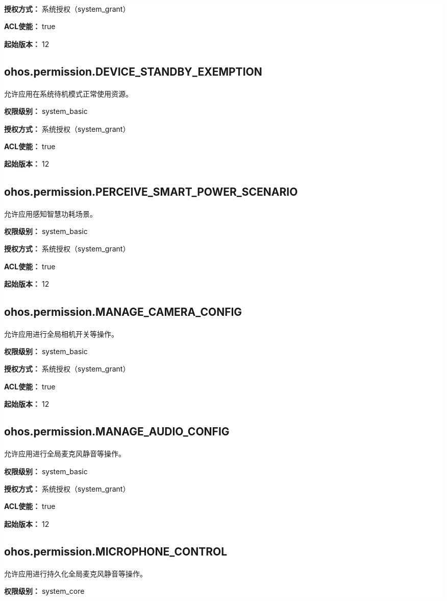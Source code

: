 **授权方式：** 系统授权（system_grant）

**ACL使能：** true

**起始版本：** 12

## ohos.permission.DEVICE_STANDBY_EXEMPTION

允许应用在系统待机模式正常使用资源。

**权限级别：** system_basic

**授权方式：** 系统授权（system_grant）

**ACL使能：** true

**起始版本：** 12

## ohos.permission.PERCEIVE_SMART_POWER_SCENARIO

允许应用感知智慧功耗场景。

**权限级别：** system_basic

**授权方式：** 系统授权（system_grant）

**ACL使能：** true

**起始版本：** 12

## ohos.permission.MANAGE_CAMERA_CONFIG

允许应用进行全局相机开关等操作。

**权限级别：** system_basic

**授权方式：** 系统授权（system_grant）

**ACL使能：** true

**起始版本：** 12

## ohos.permission.MANAGE_AUDIO_CONFIG

允许应用进行全局麦克风静音等操作。

**权限级别：** system_basic

**授权方式：** 系统授权（system_grant）

**ACL使能：** true

**起始版本：** 12

## ohos.permission.MICROPHONE_CONTROL

允许应用进行持久化全局麦克风静音等操作。

**权限级别：** system_core
